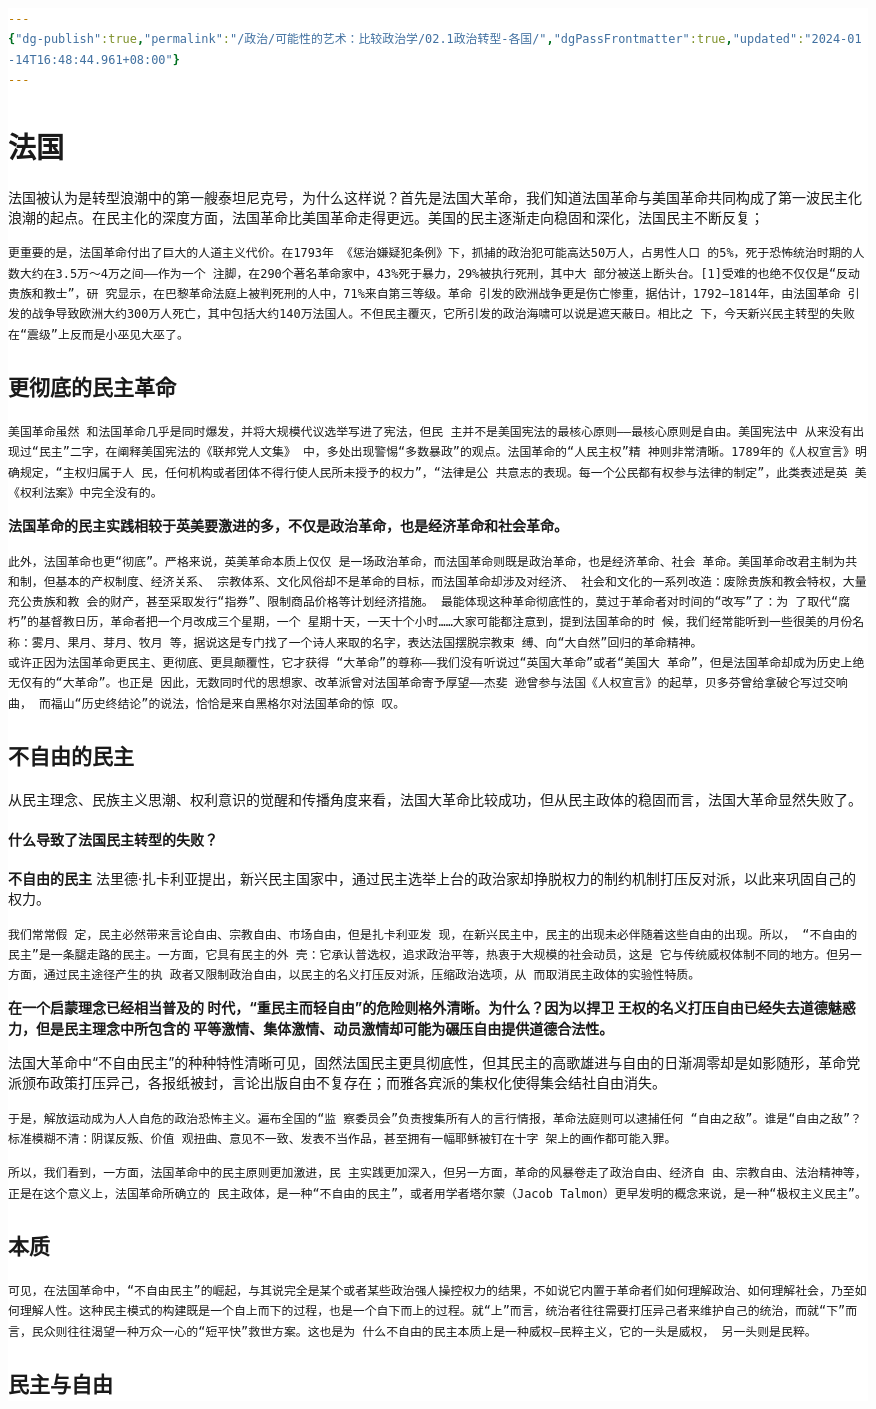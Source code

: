 ```yaml
---
{"dg-publish":true,"permalink":"/政治/可能性的艺术：比较政治学/02.1政治转型-各国/","dgPassFrontmatter":true,"updated":"2024-01-14T16:48:44.961+08:00"}
---
```


# 法国
法国被认为是转型浪潮中的第一艘泰坦尼克号，为什么这样说？首先是法国大革命，我们知道法国革命与美国革命共同构成了第一波民主化浪潮的起点。在民主化的深度方面，法国革命比美国革命走得更远。美国的民主逐渐走向稳固和深化，法国民主不断反复；
```
更重要的是，法国革命付出了巨大的人道主义代价。在1793年 《惩治嫌疑犯条例》下，抓捕的政治犯可能高达50万人，占男性人口 的5%，死于恐怖统治时期的人数大约在3.5万～4万之间——作为一个 注脚，在290个著名革命家中，43%死于暴力，29%被执行死刑，其中大 部分被送上断头台。[1]受难的也绝不仅仅是“反动贵族和教士”，研 究显示，在巴黎革命法庭上被判死刑的人中，71%来自第三等级。革命 引发的欧洲战争更是伤亡惨重，据估计，1792—1814年，由法国革命 引发的战争导致欧洲大约300万人死亡，其中包括大约140万法国人。不但民主覆灭，它所引发的政治海啸可以说是遮天蔽日。相比之 下，今天新兴民主转型的失败在“震级”上反而是小巫见大巫了。
```
## 更彻底的民主革命
```
美国革命虽然 和法国革命几乎是同时爆发，并将大规模代议选举写进了宪法，但民 主并不是美国宪法的最核心原则——最核心原则是自由。美国宪法中 从来没有出现过“民主”二字，在阐释美国宪法的《联邦党人文集》 中，多处出现警惕“多数暴政”的观点。法国革命的“人民主权”精 神则非常清晰。1789年的《人权宣言》明确规定，“主权归属于人 民，任何机构或者团体不得行使人民所未授予的权力”，“法律是公 共意志的表现。每一个公民都有权参与法律的制定”，此类表述是英 美《权利法案》中完全没有的。
```
**法国革命的民主实践相较于英美要激进的多，不仅是政治革命，也是经济革命和社会革命。**
```
此外，法国革命也更“彻底”。严格来说，英美革命本质上仅仅 是一场政治革命，而法国革命则既是政治革命，也是经济革命、社会 革命。美国革命改君主制为共和制，但基本的产权制度、经济关系、 宗教体系、文化风俗却不是革命的目标，而法国革命却涉及对经济、 社会和文化的一系列改造：废除贵族和教会特权，大量充公贵族和教 会的财产，甚至采取发行“指券”、限制商品价格等计划经济措施。 最能体现这种革命彻底性的，莫过于革命者对时间的“改写”了：为 了取代“腐朽”的基督教日历，革命者把一个月改成三个星期，一个 星期十天，一天十个小时……大家可能都注意到，提到法国革命的时 候，我们经常能听到一些很美的月份名称：雾月、果月、芽月、牧月 等，据说这是专门找了一个诗人来取的名字，表达法国摆脱宗教束 缚、向“大自然”回归的革命精神。 
或许正因为法国革命更民主、更彻底、更具颠覆性，它才获得 “大革命”的尊称——我们没有听说过“英国大革命”或者“美国大 革命”，但是法国革命却成为历史上绝无仅有的“大革命”。也正是 因此，无数同时代的思想家、改革派曾对法国革命寄予厚望——杰斐 逊曾参与法国《人权宣言》的起草，贝多芬曾给拿破仑写过交响曲， 而福山“历史终结论”的说法，恰恰是来自黑格尔对法国革命的惊 叹。
```
## 不自由的民主
从民主理念、民族主义思潮、权利意识的觉醒和传播角度来看，法国大革命比较成功，但从民主政体的稳固而言，法国大革命显然失败了。
#### 什么导致了法国民主转型的失败？
**不自由的民主**
法里德·扎卡利亚提出，新兴民主国家中，通过民主选举上台的政治家却挣脱权力的制约机制打压反对派，以此来巩固自己的权力。
```
我们常常假 定，民主必然带来言论自由、宗教自由、市场自由，但是扎卡利亚发 现，在新兴民主中，民主的出现未必伴随着这些自由的出现。所以， “不自由的民主”是一条腿走路的民主。一方面，它具有民主的外 壳：它承认普选权，追求政治平等，热衷于大规模的社会动员，这是 它与传统威权体制不同的地方。但另一方面，通过民主途径产生的执 政者又限制政治自由，以民主的名义打压反对派，压缩政治选项，从 而取消民主政体的实验性特质。
```
**在一个启蒙理念已经相当普及的 时代，“重民主而轻自由”的危险则格外清晰。为什么？因为以捍卫 王权的名义打压自由已经失去道德魅惑力，但是民主理念中所包含的 平等激情、集体激情、动员激情却可能为碾压自由提供道德合法性。**

法国大革命中“不自由民主”的种种特性清晰可见，固然法国民主更具彻底性，但其民主的高歌雄进与自由的日渐凋零却是如影随形，革命党派颁布政策打压异己，各报纸被封，言论出版自由不复存在；而雅各宾派的集权化使得集会结社自由消失。
```
于是，解放运动成为人人自危的政治恐怖主义。遍布全国的“监 察委员会”负责搜集所有人的言行情报，革命法庭则可以逮捕任何 “自由之敌”。谁是“自由之敌”？标准模糊不清：阴谋反叛、价值 观扭曲、意见不一致、发表不当作品，甚至拥有一幅耶稣被钉在十字 架上的画作都可能入罪。
```
```
所以，我们看到，一方面，法国革命中的民主原则更加激进，民 主实践更加深入，但另一方面，革命的风暴卷走了政治自由、经济自 由、宗教自由、法治精神等，正是在这个意义上，法国革命所确立的 民主政体，是一种“不自由的民主”，或者用学者塔尔蒙（Jacob Talmon）更早发明的概念来说，是一种“极权主义民主”。
```
## 本质
```
可见，在法国革命中，“不自由民主”的崛起，与其说完全是某个或者某些政治强人操控权力的结果，不如说它内置于革命者们如何理解政治、如何理解社会，乃至如何理解人性。这种民主模式的构建既是一个自上而下的过程，也是一个自下而上的过程。就“上”而言，统治者往往需要打压异己者来维护自己的统治，而就“下”而 言，民众则往往渴望一种万众一心的“短平快”救世方案。这也是为 什么不自由的民主本质上是一种威权—民粹主义，它的一头是威权， 另一头则是民粹。
```
## 民主与自由